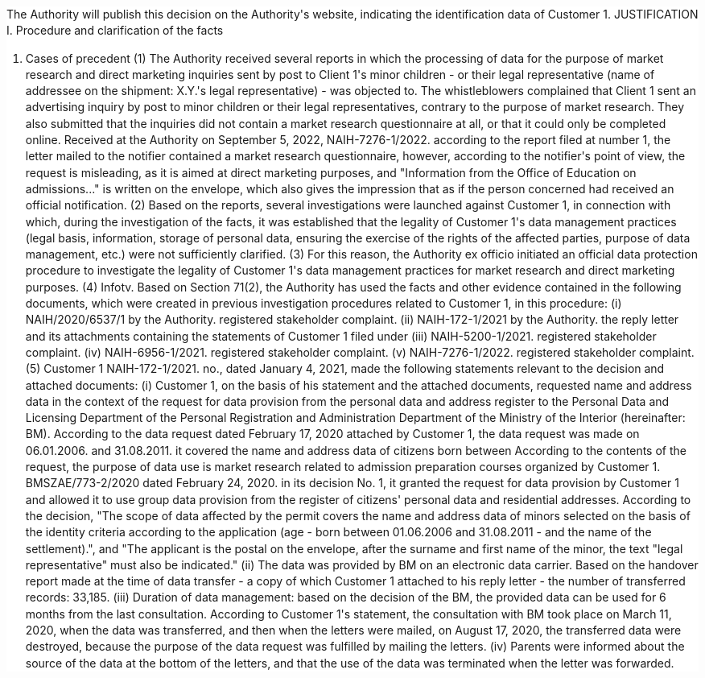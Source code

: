 The Authority will publish this decision on the Authority's website, indicating the identification data of Customer 1.
JUSTIFICATION
I. Procedure and clarification of the facts
1. Cases of precedent
(1) The Authority received several reports in which the processing of data for the purpose of market research and direct marketing inquiries sent by post to Client 1's minor children - or their legal representative (name of addressee on the shipment: X.Y.'s legal representative) - was objected to. The whistleblowers complained that Client 1 sent an advertising inquiry by post to minor children or their legal representatives, contrary to the purpose of market research. They also submitted that the inquiries did not contain a market research questionnaire at all, or that it could only be completed online. Received at the Authority on September 5, 2022, NAIH-7276-1/2022. according to the report filed at number 1, the letter mailed to the notifier contained a market research questionnaire, however, according to the notifier's point of view, the request is misleading, as it is aimed at direct marketing purposes, and "Information from the Office of Education on admissions..." is written on the envelope, which also gives the impression that as if the person concerned had received an official notification.
(2) Based on the reports, several investigations were launched against Customer 1, in connection with which, during the investigation of the facts, it was established that the legality of Customer 1's data management practices (legal basis, information, storage of personal data, ensuring the exercise of the rights of the affected parties, purpose of data management, etc.) were not sufficiently clarified.
(3) For this reason, the Authority ex officio initiated an official data protection procedure to investigate the legality of Customer 1's data management practices for market research and direct marketing purposes.
(4) Infotv. Based on Section 71(2), the Authority has used the facts and other evidence contained in the following documents, which were created in previous investigation procedures related to Customer 1, in this procedure:
(i) NAIH/2020/6537/1 by the Authority. registered stakeholder complaint.
(ii) NAIH-172-1/2021 by the Authority. the reply letter and its attachments containing the statements of Customer 1 filed under
(iii) NAIH-5200-1/2021. registered stakeholder complaint.
(iv) NAIH-6956-1/2021. registered stakeholder complaint.
(v) NAIH-7276-1/2022. registered stakeholder complaint.
(5) Customer 1 NAIH-172-1/2021. no., dated January 4, 2021, made the following statements relevant to the decision and attached documents:
(i) Customer 1, on the basis of his statement and the attached documents, requested name and address data in the context of the request for data provision from the personal data and address register to the Personal Data and Licensing Department of the Personal Registration and Administration Department of the Ministry of the Interior (hereinafter: BM). According to the data request dated February 17, 2020 attached by Customer 1, the data request was made on 06.01.2006. and 31.08.2011. it covered the name and address data of citizens born between
According to the contents of the request, the purpose of data use is market research related to admission preparation courses organized by Customer 1.
BMSZAE/773-2/2020 dated February 24, 2020. in its decision No. 1, it granted the request for data provision by Customer 1 and allowed it to use group data provision from the register of citizens' personal data and residential addresses. According to the decision, "The scope of data affected by the permit covers the name and address data of minors selected on the basis of the identity criteria according to the application (age - born between 01.06.2006 and 31.08.2011 - and the name of the settlement).", and "The applicant is the postal on the envelope, after the surname and first name of the minor, the text "legal representative" must also be indicated."
(ii) The data was provided by BM on an electronic data carrier. Based on the handover report made at the time of data transfer - a copy of which Customer 1 attached to his reply letter - the number of transferred records: 33,185.
(iii) Duration of data management: based on the decision of the BM, the provided data can be used for 6 months from the last consultation. According to Customer 1's statement, the consultation with BM took place on March 11, 2020, when the data was transferred, and then when the letters were mailed, on August 17, 2020, the transferred data were destroyed, because the purpose of the data request was fulfilled by mailing the letters.
(iv) Parents were informed about the source of the data at the bottom of the letters, and that the use of the data was terminated when the letter was forwarded.